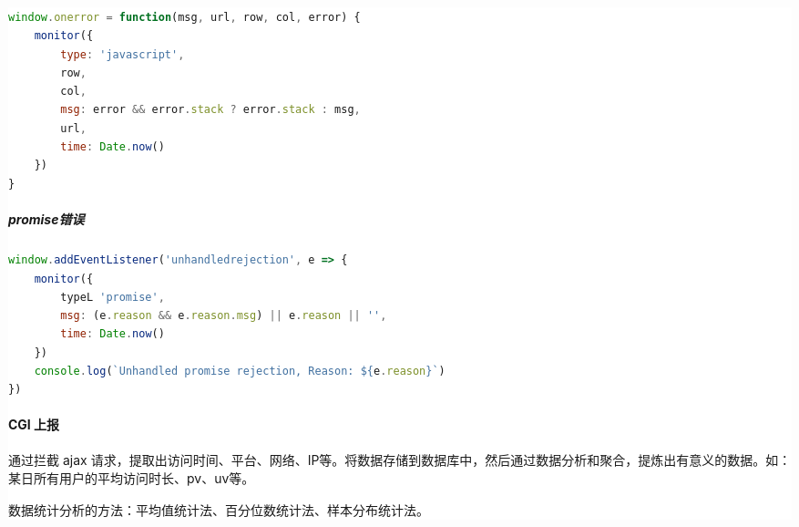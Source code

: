 ```js
window.onerror = function(msg, url, row, col, error) {
    monitor({
        type: 'javascript',
        row,
        col,
        msg: error && error.stack ? error.stack : msg,
        url,
        time: Date.now()
    })
}
```

##### promise错误

```js
window.addEventListener('unhandledrejection', e => {
    monitor({
        typeL 'promise',
        msg: (e.reason && e.reason.msg) || e.reason || '',
        time: Date.now()
    })
    console.log(`Unhandled promise rejection, Reason: ${e.reason}`)
})
```

#### CGI 上报

通过拦截 ajax 请求，提取出访问时间、平台、网络、IP等。将数据存储到数据库中，然后通过数据分析和聚合，提炼出有意义的数据。如：某日所有用户的平均访问时长、pv、uv等。

数据统计分析的方法：平均值统计法、百分位数统计法、样本分布统计法。